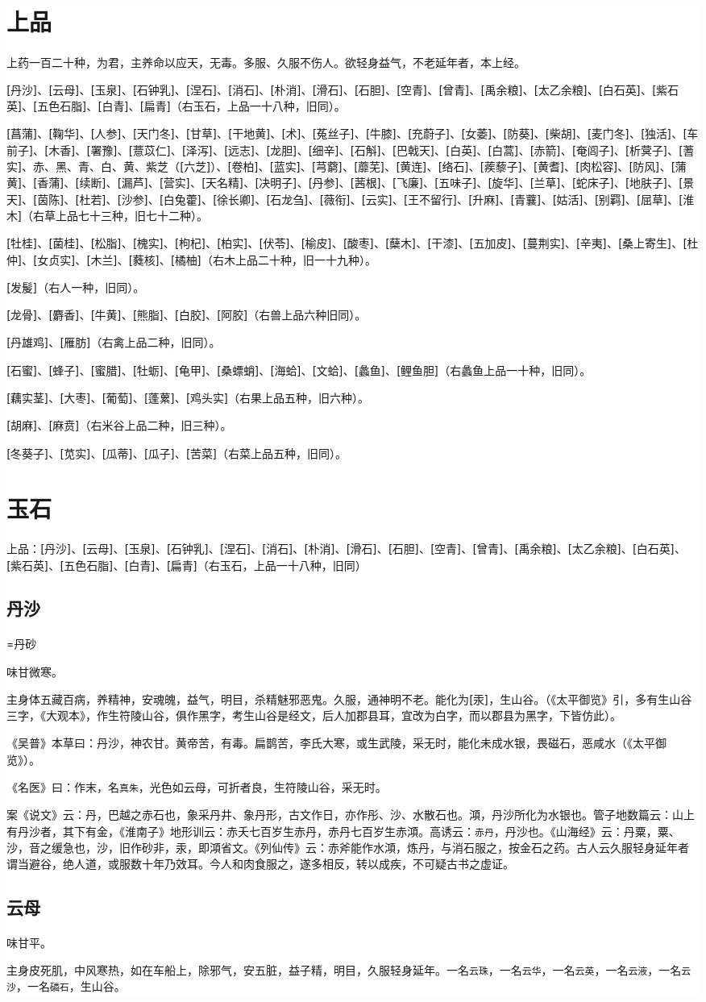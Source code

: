 # 上品

上药一百二十种，为君，主养命以应天，无毒。多服、久服不伤人。欲轻身益气，不老延年者，本上经。

[丹沙]、[云母]、[玉泉]、[石钟乳]、[涅石]、[消石]、[朴消]、[滑石]、[石胆]、[空青]、[曾青]、[禹余粮]、[太乙余粮]、[白石英]、[紫石英]、[五色石脂]、[白青]、[扁青]（右玉石，上品一十八种，旧同）。

[菖蒲]、[鞠华]、[人参]、[天门冬]、[甘草]、[干地黄]、[术]、[菟丝子]、[牛膝]、[充蔚子]、[女萎]、[防葵]、[柴胡]、[麦门冬]、[独活]、[车前子]、[木香]、[署豫]、[薏苡仁]、[泽泻]、[远志]、[龙胆]、[细辛]、[石斛]、[巴戟天]、[白英]、[白蒿]、[赤箭]、[奄闾子]、[析蓂子]、[蓍实]、赤、黑、青、白、黄、紫芝（[六芝]）、[卷柏]、[蓝实]、[芎藭]、[蘼芜]、[黄连]、[络石]、[蒺藜子]、[黄耆]、[肉松容]、[防风]、[蒲黄]、[香蒲]、[续断]、[漏芦]、[营实]、[天名精]、[决明子]、[丹参]、[茜根]、[飞廉]、[五味子]、[旋华]、[兰草]、[蛇床子]、[地肤子]、[景天]、[茵陈]、[杜若]、[沙参]、[白兔藿]、[徐长卿]、[石龙刍]、[薇衔]、[云实]、[王不留行]、[升麻]、[青蘘]、[姑活]、[别羁]、[屈草]、[淮木]（右草上品七十三种，旧七十二种）。

[牡桂]、[菌桂]、[松脂]、[槐实]、[枸杞]、[柏实]、[伏苓]、[榆皮]、[酸枣]、[蘖木]、[干漆]、[五加皮]、[蔓荆实]、[辛夷]、[桑上寄生]、[杜仲]、[女贞实]、[木兰]、[蕤核]、[橘柚]（右木上品二十种，旧一十九种）。

[发髲]（右人一种，旧同）。

[龙骨]、[麝香]、[牛黄]、[熊脂]、[白胶]、[阿胶]（右兽上品六种旧同）。

[丹雄鸡]、[雁肪]（右禽上品二种，旧同）。

[石蜜]、[蜂子]、[蜜腊]、[牡蛎]、[龟甲]、[桑螵蛸]、[海蛤]、[文蛤]、[蠡鱼]、[鲤鱼胆]（右蠡鱼上品一十种，旧同）。

[藕实茎]、[大枣]、[葡萄]、[蓬蔂]、[鸡头实]（右果上品五种，旧六种）。

[胡麻]、[麻贲]（右米谷上品二种，旧三种）。

[冬葵子]、[苋实]、[瓜蒂]、[瓜子]、[苦菜]（右菜上品五种，旧同）。

# 玉石

上品：[丹沙]、[云母]、[玉泉]、[石钟乳]、[涅石]、[消石]、[朴消]、[滑石]、[石胆]、[空青]、[曾青]、[禹余粮]、[太乙余粮]、[白石英]、[紫石英]、[五色石脂]、[白青]、[扁青]（右玉石，上品一十八种，旧同）

## 丹沙
=丹砂

味甘微寒。

主身体五藏百病，养精神，安魂魄，益气，明目，杀精魅邪恶鬼。久服，通神明不老。能化为[汞]，生山谷。（《太平御览》引，多有生山谷三字，《大观本》，作生符陵山谷，俱作黑字，考生山谷是经文，后人加郡县耳，宜改为白字，而以郡县为黑字，下皆仿此）。

《吴普》本草曰：丹沙，神农甘。黄帝苦，有毒。扁鹊苦，李氏大寒，或生武陵，采无时，能化未成水银，畏磁石，恶咸水（《太平御览》）。

《名医》曰：作末，名`真朱`，光色如云母，可折者良，生符陵山谷，采无时。

案《说文》云：丹，巴越之赤石也，象采丹井、象丹形，古文作日，亦作彤、沙、水散石也。澒，丹沙所化为水银也。管子地数篇云：山上有丹沙者，其下有金，《淮南子》地形训云：赤夭七百岁生赤丹，赤丹七百岁生赤澒。高诱云：`赤丹`，丹沙也。《山海经》云：丹粟，粟、沙，音之缓急也，沙，旧作砂非，汞，即澒省文。《列仙传》云：赤斧能作水澒，炼丹，与消石服之，按金石之药。古人云久服轻身延年者谓当避谷，绝人道，或服数十年乃效耳。今人和肉食服之，遂多相反，转以成疾，不可疑古书之虚证。

## 云母
味甘平。

主身皮死肌，中风寒热，如在车船上，除邪气，安五脏，益子精，明目，久服轻身延年。一名`云珠`，一名`云华`，一名`云英`，一名`云液`，一名`云沙`，一名`磷石`，生山谷。

